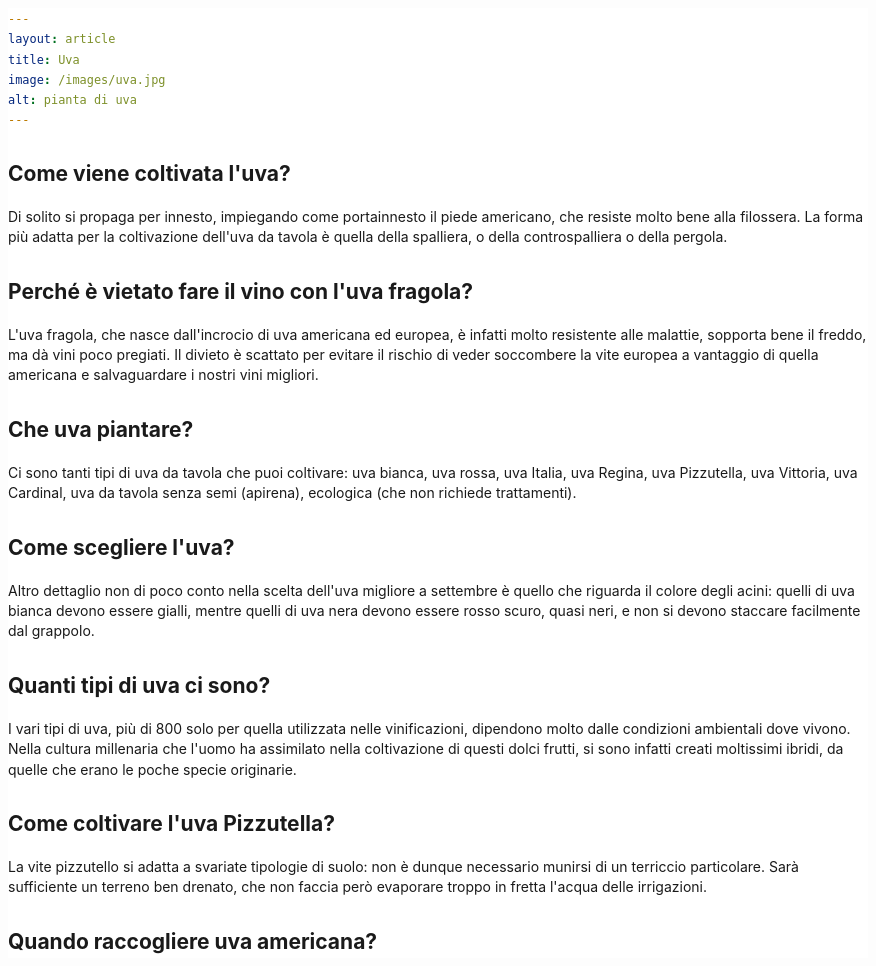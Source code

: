 ```yaml
---
layout: article
title: Uva
image: /images/uva.jpg
alt: pianta di uva
---
```


## Come viene coltivata l'uva?

 Di solito si propaga per innesto, impiegando come portainnesto il piede americano, che resiste molto bene alla filossera. La forma più adatta per la coltivazione dell'uva da tavola è quella della spalliera, o della controspalliera o della pergola.

## Perché è vietato fare il vino con l'uva fragola?

L'uva fragola, che nasce dall'incrocio di uva americana ed europea, è infatti molto resistente alle malattie, sopporta bene il freddo, ma dà vini poco pregiati. Il divieto è scattato per evitare il rischio di veder soccombere la vite europea a vantaggio di quella americana e salvaguardare i nostri vini migliori.

## Che uva piantare?

Ci sono tanti tipi di uva da tavola che puoi coltivare: uva bianca, uva rossa, uva Italia, uva Regina, uva Pizzutella, uva Vittoria, uva Cardinal, uva da tavola senza semi (apirena), ecologica (che non richiede trattamenti).

## Come scegliere l'uva?

Altro dettaglio non di poco conto nella scelta dell'uva migliore a settembre è quello che riguarda il colore degli acini: quelli di uva bianca devono essere gialli, mentre quelli di uva nera devono essere rosso scuro, quasi neri, e non si devono staccare facilmente dal grappolo.

## Quanti tipi di uva ci sono?

I vari tipi di uva, più di 800 solo per quella utilizzata nelle vinificazioni, dipendono molto dalle condizioni ambientali dove vivono. Nella cultura millenaria che l'uomo ha assimilato nella coltivazione di questi dolci frutti, si sono infatti creati moltissimi ibridi, da quelle che erano le poche specie originarie.

## Come coltivare l'uva Pizzutella?

La vite pizzutello si adatta a svariate tipologie di suolo: non è dunque necessario munirsi di un terriccio particolare. Sarà sufficiente un terreno ben drenato, che non faccia però evaporare troppo in fretta l'acqua delle irrigazioni.

## Quando raccogliere uva americana?
